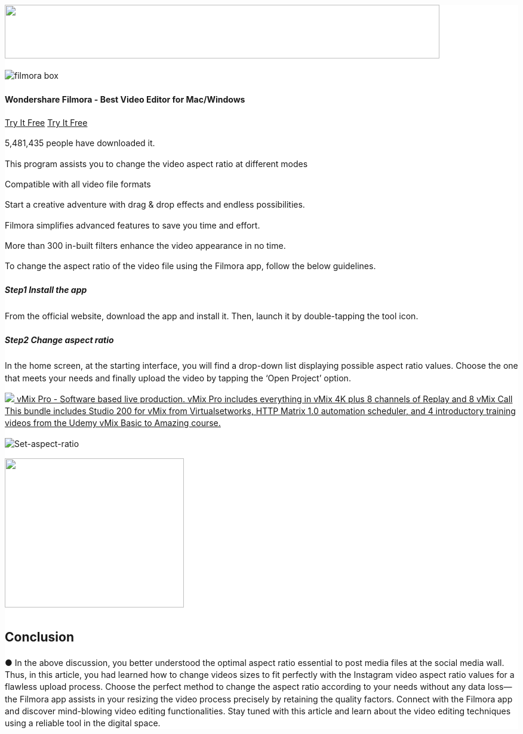 
<a href="https://vapordna.pxf.io/c/5597632/1494880/17238" target="_top" id="1494880"><img src="//a.impactradius-go.com/display-ad/17238-1494880" border="0" alt="" width="728" height="90"/></a><img height="0" width="0" src="https://imp.pxf.io/i/5597632/1494880/17238" style="position:absolute;visibility:hidden;" border="0" />

![filmora box](https://images.wondershare.com/filmora/banner/filmora-latest-product-box-right-side.png)

#### Wondershare Filmora - Best Video Editor for Mac/Windows

[Try It Free](https://tools.techidaily.com/wondershare/filmora/download/) [Try It Free](https://tools.techidaily.com/wondershare/filmora/download/)

5,481,435 people have downloaded it.

This program assists you to change the video aspect ratio at different modes

Compatible with all video file formats

Start a creative adventure with drag & drop effects and endless possibilities.

Filmora simplifies advanced features to save you time and effort.

More than 300 in-built filters enhance the video appearance in no time.

To change the aspect ratio of the video file using the Filmora app, follow the below guidelines.

##### Step1 Install the app

From the official website, download the app and install it. Then, launch it by double-tapping the tool icon.

##### Step2 Change aspect ratio

In the home screen, at the starting interface, you will find a drop-down list displaying possible aspect ratio values. Choose the one that meets your needs and finally upload the video by tapping the ‘Open Project’ option.


<a href="https://secure.2checkout.com/order/checkout.php?PRODS=30901410&QTY=1&AFFILIATE=108875&CART=1"> <img src="https://secure.avangate.com/images/merchant/ce9a6fb2becc2d235e62b125e9260102/products/copy_1_copy_vMixCallScreenshot1-large.jpg" border="0"> vMix Pro - Software based live production. vMix Pro includes everything in vMix 4K plus 8 channels of Replay and 8 vMix Call 
This bundle includes Studio 200 for vMix from Virtualsetworks, HTTP Matrix 1.0 automation scheduler, and 4 introductory training videos from the Udemy vMix Basic to Amazing course. </a>

![Set-aspect-ratio ](https://images.wondershare.com/filmora/article-images/change-aspect-ratio-at-filmora-start-interface.jpg)


<a href="https://printrendy.pxf.io/c/5597632/1453719/17020" target="_top" id="1453719"><img src="//a.impactradius-go.com/display-ad/17020-1453719" border="0" alt="" width="300" height="250"/></a><img height="0" width="0" src="https://imp.pxf.io/i/5597632/1453719/17020" style="position:absolute;visibility:hidden;" border="0" />

## Conclusion

**●** In the above discussion, you better understood the optimal aspect ratio essential to post media files at the social media wall. Thus, in this article, you had learned how to change videos sizes to fit perfectly with the Instagram video aspect ratio values for a flawless upload process. Choose the perfect method to change the aspect ratio according to your needs without any data loss—the Filmora app assists in your resizing the video process precisely by retaining the quality factors. Connect with the Filmora app and discover mind-blowing video editing functionalities. Stay tuned with this article and learn about the video editing techniques using a reliable tool in the digital space.
